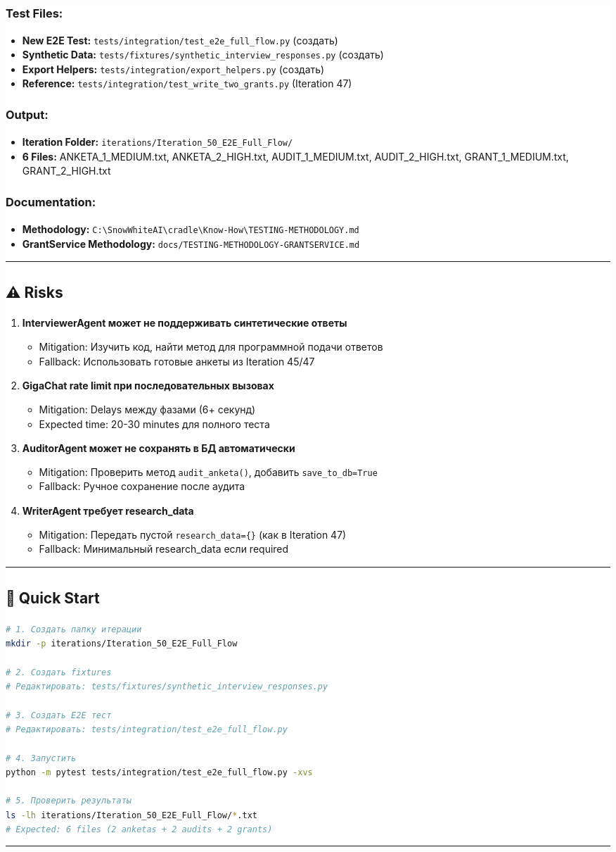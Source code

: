 ### Test Files:
- **New E2E Test:** `tests/integration/test_e2e_full_flow.py` (создать)
- **Synthetic Data:** `tests/fixtures/synthetic_interview_responses.py` (создать)
- **Export Helpers:** `tests/integration/export_helpers.py` (создать)
- **Reference:** `tests/integration/test_write_two_grants.py` (Iteration 47)

### Output:
- **Iteration Folder:** `iterations/Iteration_50_E2E_Full_Flow/`
- **6 Files:** ANKETA_1_MEDIUM.txt, ANKETA_2_HIGH.txt, AUDIT_1_MEDIUM.txt, AUDIT_2_HIGH.txt, GRANT_1_MEDIUM.txt, GRANT_2_HIGH.txt

### Documentation:
- **Methodology:** `C:\SnowWhiteAI\cradle\Know-How\TESTING-METHODOLOGY.md`
- **GrantService Methodology:** `docs/TESTING-METHODOLOGY-GRANTSERVICE.md`

---

## ⚠️ Risks

1. **InterviewerAgent может не поддерживать синтетические ответы**
   - Mitigation: Изучить код, найти метод для программной подачи ответов
   - Fallback: Использовать готовые анкеты из Iteration 45/47

2. **GigaChat rate limit при последовательных вызовах**
   - Mitigation: Delays между фазами (6+ секунд)
   - Expected time: 20-30 minutes для полного теста

3. **AuditorAgent может не сохранять в БД автоматически**
   - Mitigation: Проверить метод `audit_anketa()`, добавить `save_to_db=True`
   - Fallback: Ручное сохранение после аудита

4. **WriterAgent требует research_data**
   - Mitigation: Передать пустой `research_data={}` (как в Iteration 47)
   - Fallback: Минимальный research_data если required

---

## 🚀 Quick Start

```bash
# 1. Создать папку итерации
mkdir -p iterations/Iteration_50_E2E_Full_Flow

# 2. Создать fixtures
# Редактировать: tests/fixtures/synthetic_interview_responses.py

# 3. Создать E2E тест
# Редактировать: tests/integration/test_e2e_full_flow.py

# 4. Запустить
python -m pytest tests/integration/test_e2e_full_flow.py -xvs

# 5. Проверить результаты
ls -lh iterations/Iteration_50_E2E_Full_Flow/*.txt
# Expected: 6 files (2 anketas + 2 audits + 2 grants)
```

---